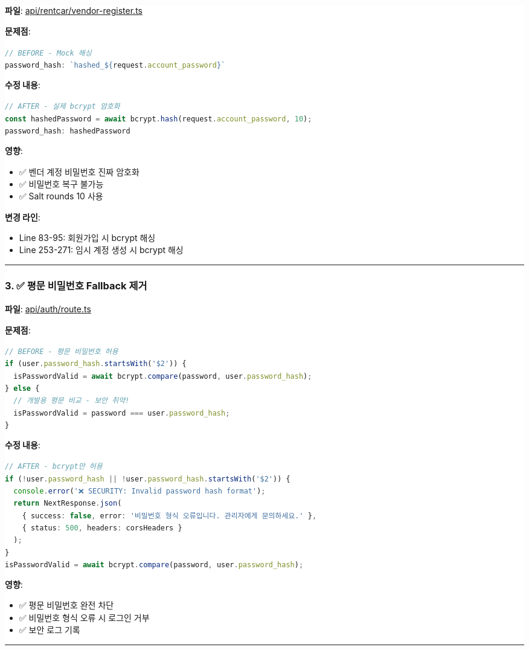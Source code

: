 **파일**: [api/rentcar/vendor-register.ts](api/rentcar/vendor-register.ts)

**문제점**:
```typescript
// BEFORE - Mock 해싱
password_hash: `hashed_${request.account_password}`
```

**수정 내용**:
```typescript
// AFTER - 실제 bcrypt 암호화
const hashedPassword = await bcrypt.hash(request.account_password, 10);
password_hash: hashedPassword
```

**영향**:
- ✅ 벤더 계정 비밀번호 진짜 암호화
- ✅ 비밀번호 복구 불가능
- ✅ Salt rounds 10 사용

**변경 라인**:
- Line 83-95: 회원가입 시 bcrypt 해싱
- Line 253-271: 임시 계정 생성 시 bcrypt 해싱

---

### 3. ✅ 평문 비밀번호 Fallback 제거

**파일**: [api/auth/route.ts](api/auth/route.ts#L206-L223)

**문제점**:
```typescript
// BEFORE - 평문 비밀번호 허용
if (user.password_hash.startsWith('$2')) {
  isPasswordValid = await bcrypt.compare(password, user.password_hash);
} else {
  // 개발용 평문 비교 - 보안 취약!
  isPasswordValid = password === user.password_hash;
}
```

**수정 내용**:
```typescript
// AFTER - bcrypt만 허용
if (!user.password_hash || !user.password_hash.startsWith('$2')) {
  console.error('❌ SECURITY: Invalid password hash format');
  return NextResponse.json(
    { success: false, error: '비밀번호 형식 오류입니다. 관리자에게 문의하세요.' },
    { status: 500, headers: corsHeaders }
  );
}
isPasswordValid = await bcrypt.compare(password, user.password_hash);
```

**영향**:
- ✅ 평문 비밀번호 완전 차단
- ✅ 비밀번호 형식 오류 시 로그인 거부
- ✅ 보안 로그 기록

---